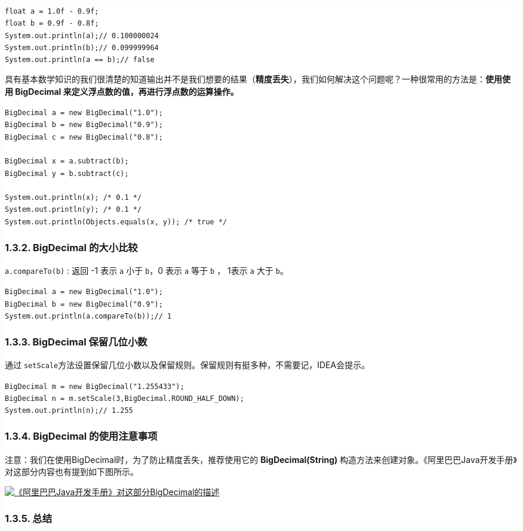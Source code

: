 ```
float a = 1.0f - 0.9f;
float b = 0.9f - 0.8f;
System.out.println(a);// 0.100000024
System.out.println(b);// 0.099999964
System.out.println(a == b);// false
```

具有基本数学知识的我们很清楚的知道输出并不是我们想要的结果（**精度丢失**），我们如何解决这个问题呢？一种很常用的方法是：**使用使用 BigDecimal 来定义浮点数的值，再进行浮点数的运算操作。**

```
BigDecimal a = new BigDecimal("1.0");
BigDecimal b = new BigDecimal("0.9");
BigDecimal c = new BigDecimal("0.8");

BigDecimal x = a.subtract(b); 
BigDecimal y = b.subtract(c); 

System.out.println(x); /* 0.1 */
System.out.println(y); /* 0.1 */
System.out.println(Objects.equals(x, y)); /* true */
```

### 1.3.2. BigDecimal 的大小比较

`a.compareTo(b)` : 返回 -1 表示 `a` 小于 `b`，0 表示 `a` 等于 `b` ， 1表示 `a` 大于 `b`。

```
BigDecimal a = new BigDecimal("1.0");
BigDecimal b = new BigDecimal("0.9");
System.out.println(a.compareTo(b));// 1
```

### 1.3.3. BigDecimal 保留几位小数

通过 `setScale`方法设置保留几位小数以及保留规则。保留规则有挺多种，不需要记，IDEA会提示。

```
BigDecimal m = new BigDecimal("1.255433");
BigDecimal n = m.setScale(3,BigDecimal.ROUND_HALF_DOWN);
System.out.println(n);// 1.255
```

### 1.3.4. BigDecimal 的使用注意事项

注意：我们在使用BigDecimal时，为了防止精度丢失，推荐使用它的 **BigDecimal(String)** 构造方法来创建对象。《阿里巴巴Java开发手册》对这部分内容也有提到如下图所示。

[![《阿里巴巴Java开发手册》对这部分BigDecimal的描述](https://camo.githubusercontent.com/d5bbe9e2b8159f13bac4f62739308bd4daa2465a0ebeb8670fec765ec8b4a68f/68747470733a2f2f6d792d626c6f672d746f2d7573652e6f73732d636e2d6265696a696e672e616c6979756e63732e636f6d2f323031392f372f426967446563696d616c2e706e67)](https://camo.githubusercontent.com/d5bbe9e2b8159f13bac4f62739308bd4daa2465a0ebeb8670fec765ec8b4a68f/68747470733a2f2f6d792d626c6f672d746f2d7573652e6f73732d636e2d6265696a696e672e616c6979756e63732e636f6d2f323031392f372f426967446563696d616c2e706e67)

### 1.3.5. 总结
